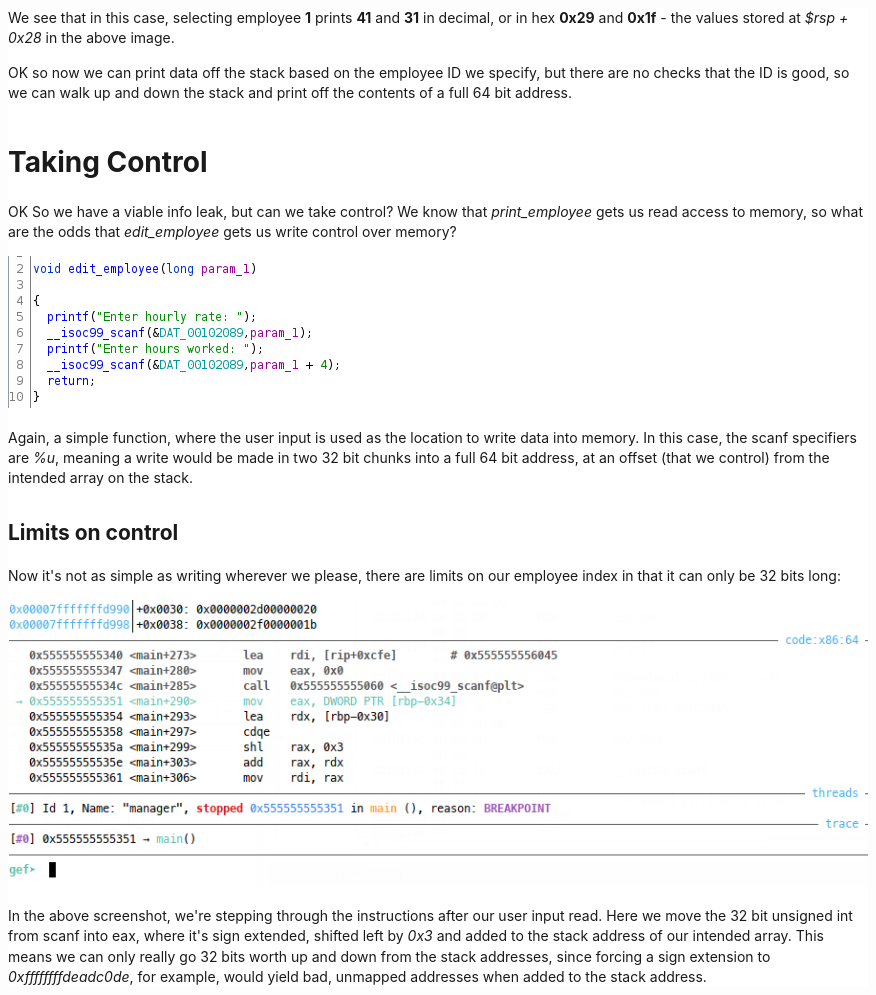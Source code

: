 We see that in this case, selecting employee **1** prints **41** and **31** in 
decimal, or in hex **0x29** and **0x1f** - the values stored at *$rsp + 0x28* 
in the above image. 

OK so now we can print data off the stack based on the employee ID we specify, 
but there are no checks that the ID is good, so we can walk up and down the 
stack and print off the contents of a full 64 bit address. 

# Taking Control

OK So we have a viable info leak, but can we take control? We know that 
*print_employee* gets us read access to memory, so what are the odds that
*edit_employee* gets us write control over memory?

![Decomipled edit_employee](/assets/images/posts/pwn_manager/HTBBCTF7.png)

Again, a simple function, where the user input is used as the location to write 
data into memory. In this case, the scanf specifiers are *%u*, meaning a write 
would be made in two 32 bit chunks into a full 64 bit address, at an offset (that we control) from 
the intended array on the stack. 

## Limits on control

Now it's not as simple as writing wherever we please, there are limits on our 
employee index in that it can only be 32 bits long:

![Restraints in edit_employee](/assets/images/posts/pwn_manager/HTBBCTF8.png)

In the above screenshot, we're stepping through the instructions after our 
user input read. Here we move the 32 bit unsigned int from scanf into 
eax, where it's sign extended, shifted left by *0x3* and added to the stack 
address of our intended array. This means we can only really go 32 bits worth 
up and down from the stack addresses, since forcing a sign extension to 
*0xffffffffdeadc0de*, for example, would yield bad, unmapped addresses when 
added to the stack address. 
